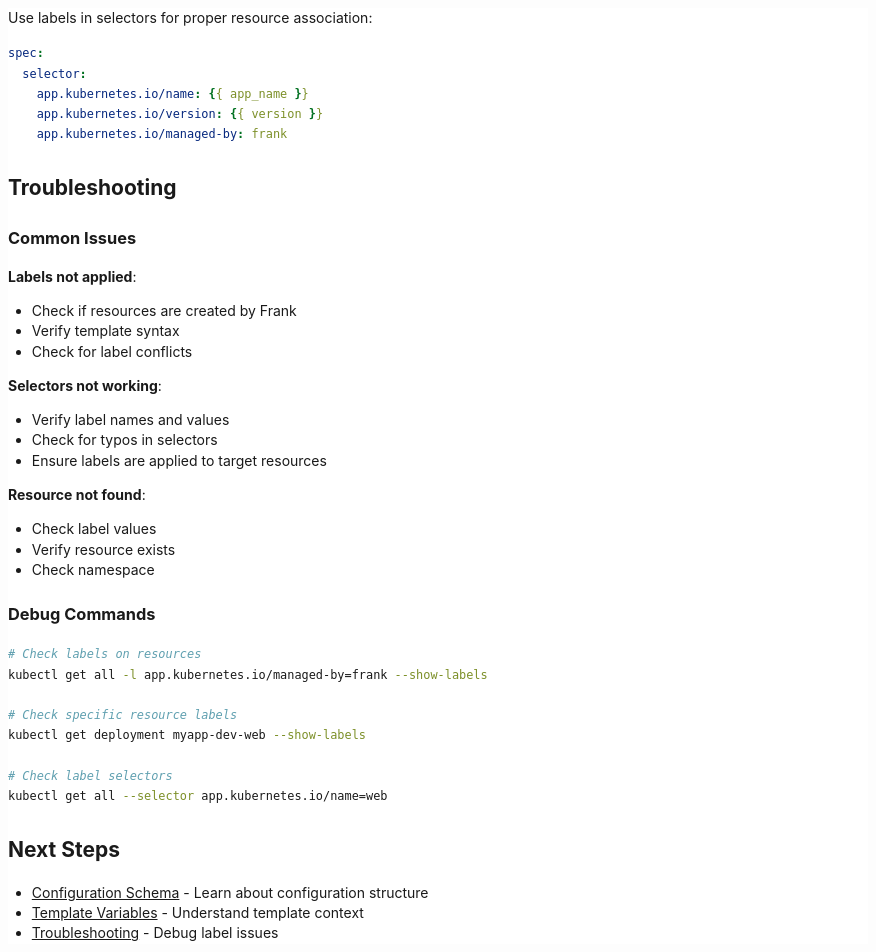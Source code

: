 Use labels in selectors for proper resource association:

```yaml
spec:
  selector:
    app.kubernetes.io/name: {{ app_name }}
    app.kubernetes.io/version: {{ version }}
    app.kubernetes.io/managed-by: frank
```

## Troubleshooting

### Common Issues

**Labels not applied**:
- Check if resources are created by Frank
- Verify template syntax
- Check for label conflicts

**Selectors not working**:
- Verify label names and values
- Check for typos in selectors
- Ensure labels are applied to target resources

**Resource not found**:
- Check label values
- Verify resource exists
- Check namespace

### Debug Commands

```bash
# Check labels on resources
kubectl get all -l app.kubernetes.io/managed-by=frank --show-labels

# Check specific resource labels
kubectl get deployment myapp-dev-web --show-labels

# Check label selectors
kubectl get all --selector app.kubernetes.io/name=web
```

## Next Steps

- [Configuration Schema](configuration-schema.md) - Learn about configuration structure
- [Template Variables](template-variables.md) - Understand template context
- [Troubleshooting](troubleshooting.md) - Debug label issues
